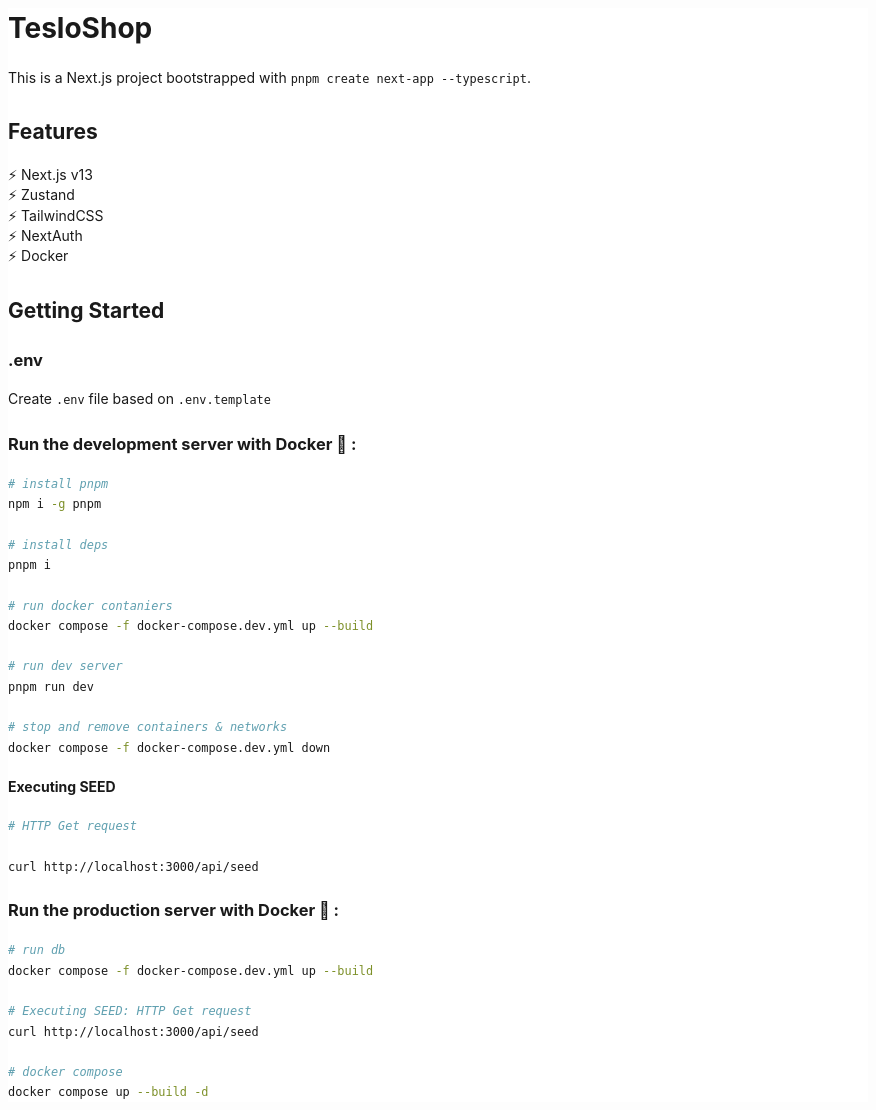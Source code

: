 # TesloShop

This is a Next.js project bootstrapped with `pnpm create next-app --typescript`.

## Features

⚡️ Next.js v13\
⚡️ Zustand\
⚡️ TailwindCSS\
⚡️ NextAuth\
⚡ Docker

## Getting Started

### .env

Create `.env` file based on `.env.template`

### Run the development server with Docker 🐳 :

```bash
# install pnpm
npm i -g pnpm

# install deps
pnpm i

# run docker contaniers
docker compose -f docker-compose.dev.yml up --build

# run dev server
pnpm run dev

# stop and remove containers & networks
docker compose -f docker-compose.dev.yml down

```

#### Executing SEED

```bash
# HTTP Get request

curl http://localhost:3000/api/seed
```

### Run the production server with Docker 🐳 :

```bash
# run db
docker compose -f docker-compose.dev.yml up --build

# Executing SEED: HTTP Get request
curl http://localhost:3000/api/seed

# docker compose
docker compose up --build -d

```
